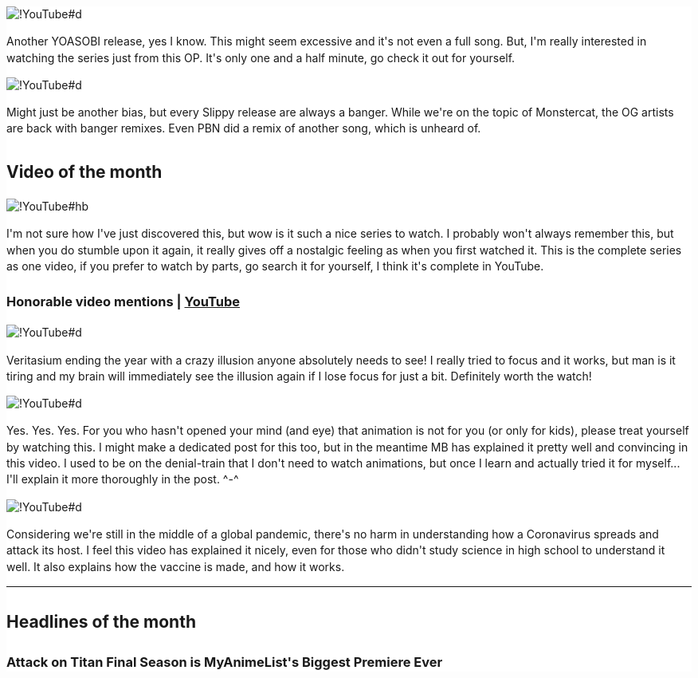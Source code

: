 ![!YouTube#d](LJBHySglLXU "[[YouTube/NetflixAnime](https://www.youtube.com/watch?v=-5M4lbEpn6c)] YOASOBI 『怪物』 (Kaibutsu) / BEASTARS Season 2 OP")

Another YOASOBI release, yes I know. This might seem excessive and it's not even a full song. But, I'm really interested in watching the series just from this OP. It's only one and a half minute, go check it out for yourself.

![!YouTube#d](H8bgjgZu3Ww "[[Spotify](spotify:track:3CExJpkcpoKeu1ETWlgT8B)] Slippy & Danyka Nadeau - Resonate")

Might just be another bias, but every Slippy release are always a banger. While we're on the topic of Monstercat, the OG artists are back with banger remixes. Even PBN did a remix of another song, which is unheard of.

## Video of the month

![!YouTube#hb](8PyiA7o8LLE "Honobono Log")

I'm not sure how I've just discovered this, but wow is it such a nice series to watch. I probably won't always remember this, but when you do stumble upon it again, it really gives off a nostalgic feeling as when you first watched it. This is the complete series as one video, if you prefer to watch by parts, go search it for yourself, I think it's complete in YouTube.

### Honorable video mentions | [YouTube](https://www.youtube.com/playlist?list=PLtthNj7yut574E71vVR0sYZ14qWQS-eYb)

![!YouTube#d](dBap_Lp-0oc "The Illusion You Need To See")

Veritasium ending the year with a crazy illusion anyone absolutely needs to see! I really tried to focus and it works, but man is it tiring and my brain will immediately see the illusion again if I lose focus for just a bit. Definitely worth the watch!

![!YouTube#d](fb3cvohPsRY "Animation is For Everyone")

Yes. Yes. Yes. For you who hasn't opened your mind (and eye) that animation is not for you (or only for kids), please treat yourself by watching this. I might make a dedicated post for this too, but in the meantime MB has explained it pretty well and convincing in this video. I used to be on the denial-train that I don't need to watch animations, but once I learn and actually tried it for myself... I'll explain it more thoroughly in the post. ^-^

![!YouTube#d](-92HQA0GcI8 "Inside the Lab That Invented the COVID-19 Vaccine")

Considering we're still in the middle of a global pandemic, there's no harm in understanding how a Coronavirus spreads and attack its host. I feel this video has explained it nicely, even for those who didn't study science in high school to understand it well. It also explains how the vaccine is made, and how it works.

***

## Headlines of the month

### Attack on Titan Final Season is MyAnimeList's Biggest Premiere Ever
